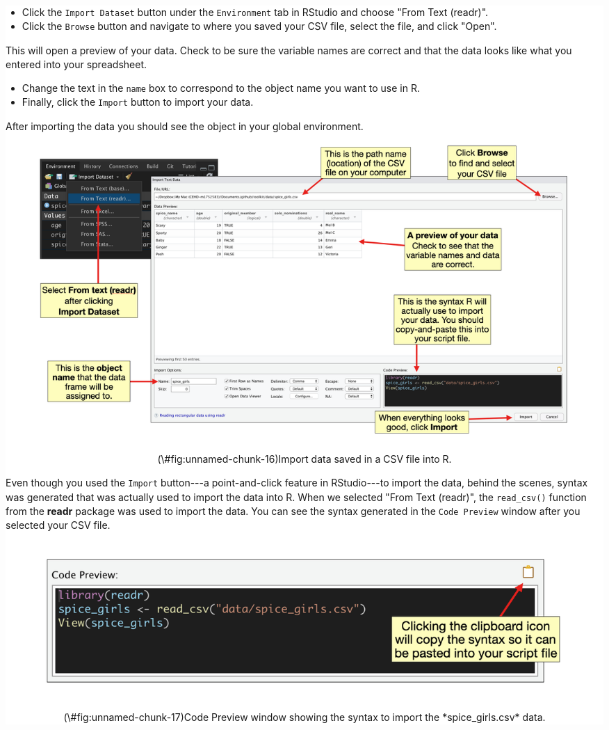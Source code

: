 - Click the `Import Dataset` button under the `Environment` tab in RStudio and choose "From Text (readr)". 
- Click the `Browse` button and navigate to where you saved your CSV file, select the file, and click "Open".

This will open a preview of your data. Check to be sure the variable names are correct and that the data looks like what you entered into your spreadsheet.

- Change the text in the `name` box to correspond to the object name you want to use in R.
- Finally, click the `Import` button to import your data.

After importing the data you should see the object in your global environment. 

<div class="figure" style="text-align: center">
<img src="figs/18-import-csv.png" alt="Import data saved in a CSV file into R." width="90%" />
<p class="caption">(\#fig:unnamed-chunk-16)Import data saved in a CSV file into R.</p>
</div>

Even though you used the `Import` button---a point-and-click feature in RStudio---to import the data, behind the scenes, syntax was generated that was actually used to import the data into R. When we selected "From Text (readr)", the `read_csv()` function from the **readr** package was used to import the data. You can see the syntax generated in the `Code Preview` window after you selected your CSV file.

<div class="figure" style="text-align: center">
<img src="figs/19-code-preview.png" alt="Code Preview window showing the syntax to import the *spice_girls.csv* data." width="90%" />
<p class="caption">(\#fig:unnamed-chunk-17)Code Preview window showing the syntax to import the *spice_girls.csv* data.</p>
</div>
